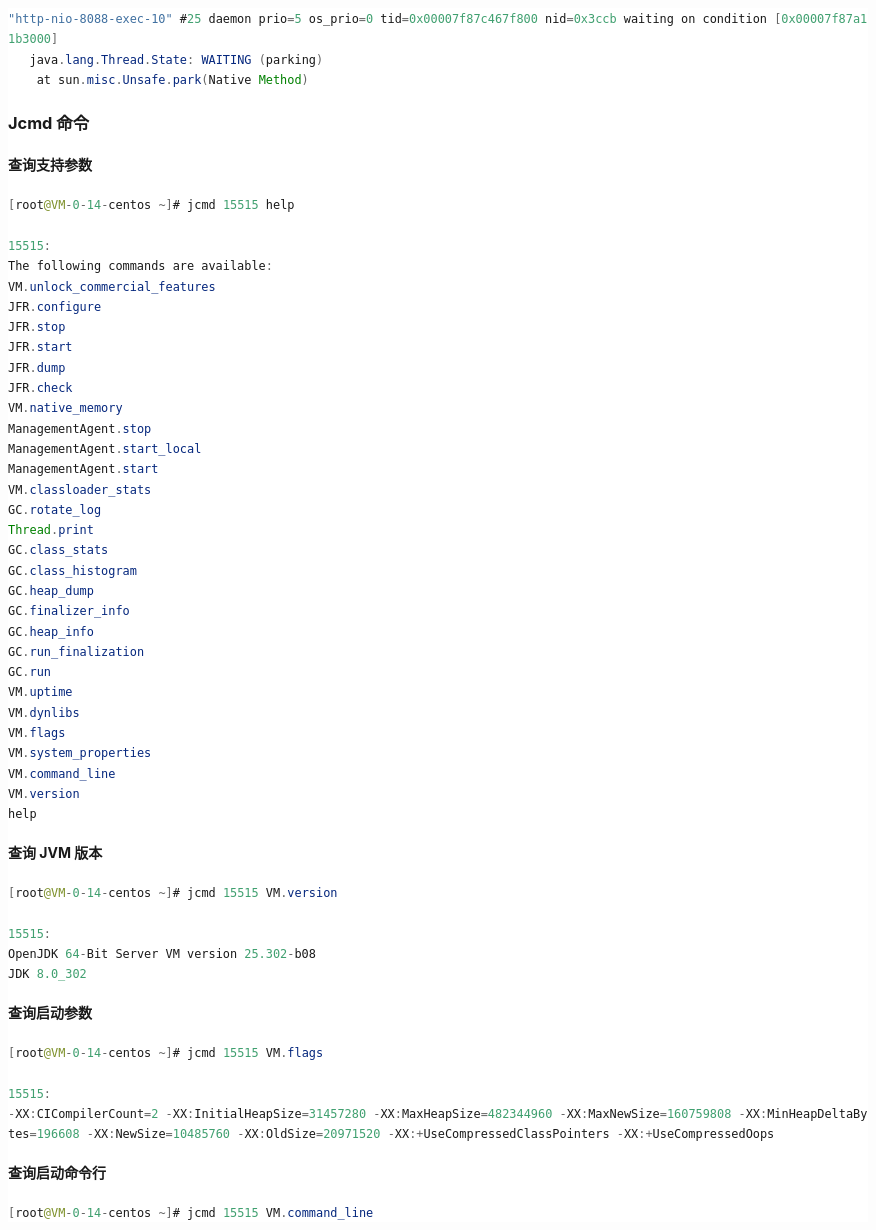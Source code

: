 ```java
"http-nio-8088-exec-10" #25 daemon prio=5 os_prio=0 tid=0x00007f87c467f800 nid=0x3ccb waiting on condition [0x00007f87a11b3000]
   java.lang.Thread.State: WAITING (parking)
	at sun.misc.Unsafe.park(Native Method)

```
### Jcmd 命令
#### 查询支持参数
```java
[root@VM-0-14-centos ~]# jcmd 15515 help

15515:
The following commands are available:
VM.unlock_commercial_features
JFR.configure
JFR.stop
JFR.start
JFR.dump
JFR.check
VM.native_memory
ManagementAgent.stop
ManagementAgent.start_local
ManagementAgent.start
VM.classloader_stats
GC.rotate_log
Thread.print
GC.class_stats
GC.class_histogram
GC.heap_dump
GC.finalizer_info
GC.heap_info
GC.run_finalization
GC.run
VM.uptime
VM.dynlibs
VM.flags
VM.system_properties
VM.command_line
VM.version
help
```
#### 查询 JVM 版本
```java
[root@VM-0-14-centos ~]# jcmd 15515 VM.version

15515:
OpenJDK 64-Bit Server VM version 25.302-b08
JDK 8.0_302
```
#### 查询启动参数
```java
[root@VM-0-14-centos ~]# jcmd 15515 VM.flags

15515:
-XX:CICompilerCount=2 -XX:InitialHeapSize=31457280 -XX:MaxHeapSize=482344960 -XX:MaxNewSize=160759808 -XX:MinHeapDeltaBytes=196608 -XX:NewSize=10485760 -XX:OldSize=20971520 -XX:+UseCompressedClassPointers -XX:+UseCompressedOops 
```
#### 查询启动命令行
```java
[root@VM-0-14-centos ~]# jcmd 15515 VM.command_line

```